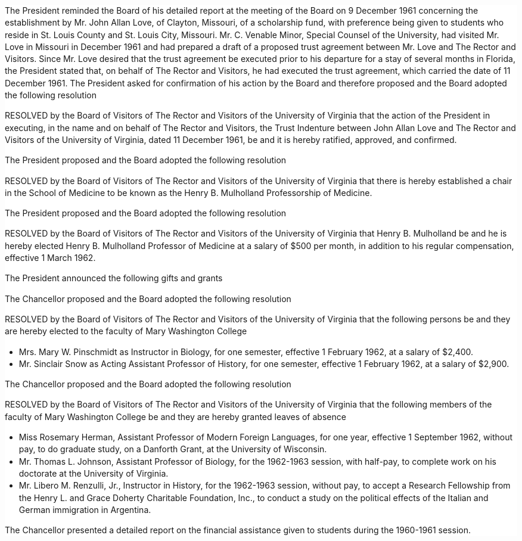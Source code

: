 The President reminded the Board of his detailed report at the meeting of the Board on 9 December 1961 concerning the establishment by Mr. John Allan Love, of Clayton, Missouri, of a scholarship fund, with preference being given to students who reside in St. Louis County and St. Louis City, Missouri. Mr. C. Venable Minor, Special Counsel of the University, had visited Mr. Love in Missouri in December 1961 and had prepared a draft of a proposed trust agreement between Mr. Love and The Rector and Visitors. Since Mr. Love desired that the trust agreement be executed prior to his departure for a stay of several months in Florida, the President stated that, on behalf of The Rector and Visitors, he had executed the trust agreement, which carried the date of 11 December 1961. The President asked for confirmation of his action by the Board and therefore proposed and the Board adopted the following resolution

RESOLVED by the Board of Visitors of The Rector and Visitors of the University of Virginia that the action of the President in executing, in the name and on behalf of The Rector and Visitors, the Trust Indenture between John Allan Love and The Rector and Visitors of the University of Virginia, dated 11 December 1961, be and it is hereby ratified, approved, and confirmed.

The President proposed and the Board adopted the following resolution

RESOLVED by the Board of Visitors of The Rector and Visitors of the University of Virginia that there is hereby established a chair in the School of Medicine to be known as the Henry B. Mulholland Professorship of Medicine.

The President proposed and the Board adopted the following resolution

RESOLVED by the Board of Visitors of The Rector and Visitors of the University of Virginia that Henry B. Mulholland be and he is hereby elected Henry B. Mulholland Professor of Medicine at a salary of $500 per month, in addition to his regular compensation, effective 1 March 1962.

The President announced the following gifts and grants

The Chancellor proposed and the Board adopted the following resolution

RESOLVED by the Board of Visitors of The Rector and Visitors of the University of Virginia that the following persons be and they are hereby elected to the faculty of Mary Washington College

* Mrs. Mary W. Pinschmidt as Instructor in Biology, for one semester, effective 1 February 1962, at a salary of $2,400.
* Mr. Sinclair Snow as Acting Assistant Professor of History, for one semester, effective 1 February 1962, at a salary of $2,900.

The Chancellor proposed and the Board adopted the following resolution

RESOLVED by the Board of Visitors of The Rector and Visitors of the University of Virginia that the following members of the faculty of Mary Washington College be and they are hereby granted leaves of absence

* Miss Rosemary Herman, Assistant Professor of Modern Foreign Languages, for one year, effective 1 September 1962, without pay, to do graduate study, on a Danforth Grant, at the University of Wisconsin.
* Mr. Thomas L. Johnson, Assistant Professor of Biology, for the 1962-1963 session, with half-pay, to complete work on his doctorate at the University of Virginia.
* Mr. Libero M. Renzulli, Jr., Instructor in History, for the 1962-1963 session, without pay, to accept a Research Fellowship from the Henry L. and Grace Doherty Charitable Foundation, Inc., to conduct a study on the political effects of the Italian and German immigration in Argentina.

The Chancellor presented a detailed report on the financial assistance given to students during the 1960-1961 session.
